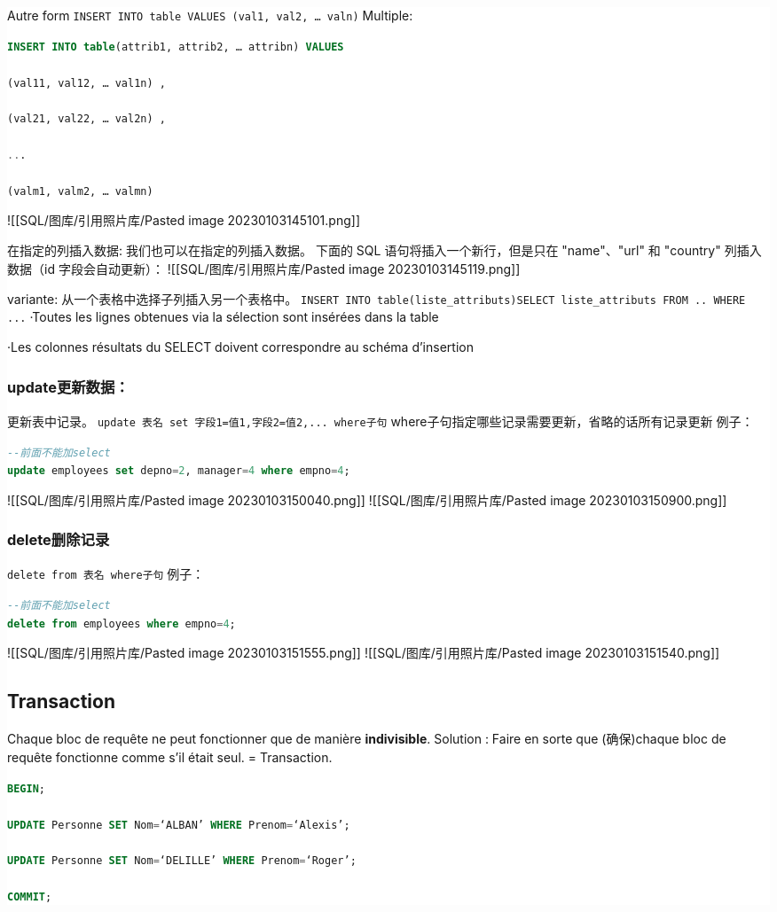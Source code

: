 Autre form
`INSERT INTO table VALUES (val1, val2, … valn)`
Multiple:
```sql
INSERT INTO table(attrib1, attrib2, … attribn) VALUES

(val11, val12, … val1n) ,

(val21, val22, … val2n) ,

...

(valm1, valm2, … valmn)
```
![[SQL/图库/引用照片库/Pasted image 20230103145101.png]]

在指定的列插入数据:
我们也可以在指定的列插入数据。
下面的 SQL 语句将插入一个新行，但是只在 "name"、"url" 和 "country" 列插入数据（id 字段会自动更新）：
![[SQL/图库/引用照片库/Pasted image 20230103145119.png]]


variante:
从一个表格中选择子列插入另一个表格中。
`INSERT INTO table(liste_attributs)SELECT liste_attributs FROM .. WHERE ...`
·Toutes les lignes obtenues via la sélection sont insérées dans la table

·Les colonnes résultats du SELECT doivent correspondre au schéma d’insertion

### update更新数据：
更新表中记录。
`update 表名 set 字段1=值1,字段2=值2,... where子句`
where子句指定哪些记录需要更新，省略的话所有记录更新
例子：
```sql
--前面不能加select
update employees set depno=2, manager=4 where empno=4;
```
![[SQL/图库/引用照片库/Pasted image 20230103150040.png]]
![[SQL/图库/引用照片库/Pasted image 20230103150900.png]]

### delete删除记录
`delete from 表名 where子句`
例子：
```sql
--前面不能加select
delete from employees where empno=4;
```
![[SQL/图库/引用照片库/Pasted image 20230103151555.png]]
![[SQL/图库/引用照片库/Pasted image 20230103151540.png]]
## Transaction
Chaque bloc de requête ne peut fonctionner que de manière **indivisible**. 
Solution : Faire en sorte que (确保)chaque bloc de requête fonctionne comme s’il était seul.
= Transaction.
```sql
BEGIN;

UPDATE Personne SET Nom=‘ALBAN’ WHERE Prenom=‘Alexis’;

UPDATE Personne SET Nom=‘DELILLE’ WHERE Prenom=‘Roger’;

COMMIT;
```